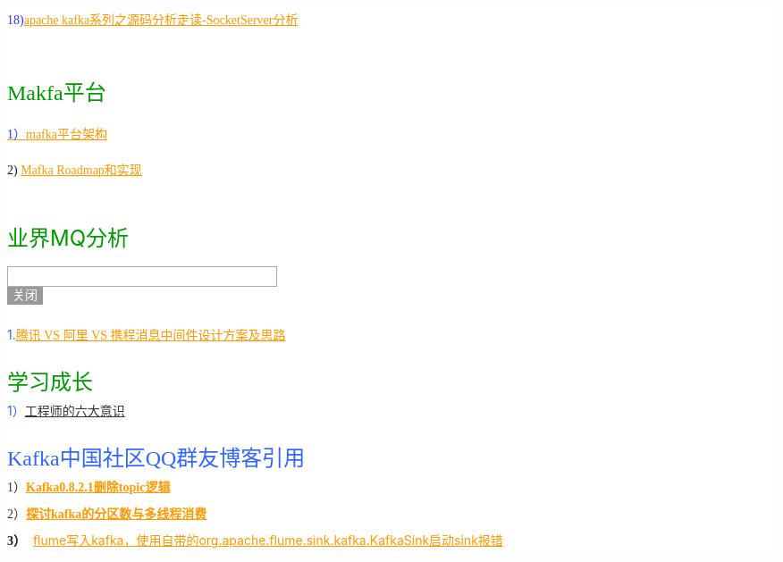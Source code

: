 <p>
<span style="font-family:'Microsoft YaHei';"><span style="color:rgb(51,51,255);">18)<span style="line-height:30px;"><a href="http://blog.csdn.net/lizhitao/article/details/44698323" rel="nofollow" style="color:rgb(255,153,0);line-height:30px;">apache
 kafka系列之源码分析走读-SocketServer分析</a></span></span></span></p>
<p>
<span style="font-family:'Microsoft YaHei';"><span style="color:rgb(51,51,255);"><br></span></span></p>
<p>
<span style="font-family:'Microsoft YaHei';"><span style="font-size:24px;color:rgb(0,153,0);">Makfa平台</span></span></p>
<p>
<span style="font-family:'Microsoft YaHei';"><a href="http://blog.csdn.net/lizhitao/article/details/44858217" rel="nofollow" style="color:rgb(255,153,0);line-height:30px;"><span style="color:rgb(51,51,255);">1）</span></a><span style="line-height:30px;color:rgb(51,102,255);"><a href="http://blog.csdn.net/lizhitao/article/details/44858217" rel="nofollow" style="color:rgb(255,153,0);line-height:30px;">mafka平台架构</a></span></span><br></p>
<p>
<span style="font-family:'Microsoft YaHei';">2) <a href="http://blog.csdn.net/lizhitao/article/details/52124999" rel="nofollow" style="color:rgb(255,153,0);">Mafka Roadmap和实现</a></span></p>
<p>
<br></p>
<p>
<span style="font-size:24px;color:rgb(0,153,0);">业界MQ分析</span></p>
<p>
</p>
<div class="J_adv" style="font-family:Arial, Console, Verdana, 'Courier New';width:1px;z-index:999;background-color:transparent;">
<div id="cpro_u2392861" style="width:311px;overflow:hidden;z-index:2147483647;">
<div style="width:300px;border:1px solid rgb(172,172,172);overflow:hidden;">
<br></div>
<div id="cpro_u2392861_closebtn" style="width:61px;overflow:hidden;">
<div style="width:40px;color:rgb(255,255,255);font-family:'微软雅黑';text-align:center;line-height:20px;background-color:rgb(153,153,153);">
关闭</div>
<br></div>
</div>
</div>
<span style="color:rgb(51,102,255);">1.<a href="http://blog.csdn.net/lizhitao/article/details/51718156" rel="nofollow" style="color:rgb(255,153,0);font-family:'Microsoft YaHei';line-height:30px;">腾讯 VS 阿里 VS 携程消息中间件设计方案及思路</a></span></div>
<div><span style="color:rgb(51,102,255);"><br></span></div>
<div><span style="font-size:24px;color:rgb(0,153,0);">学习成长</span></div>
<div><span style="color:rgb(51,102,255);">1）<span style="color:rgb(51,51,51);font-family:'Microsoft YaHei';line-height:30px;"><a href="http://blog.csdn.net/lizhitao/article/details/52209320" rel="nofollow" style="color:rgb(51,51,51);line-height:30px;">工程师的六大意识</a></span></span></div>
<div><span style="color:rgb(51,102,255);"><br></span></div>
<div><span style="font-family:'Microsoft YaHei';font-size:24px;color:rgb(51,102,255);"><span style="line-height:30px;">Kafka中国社区QQ群友博客引用</span></span></div>
<div><span style="font-family:'Microsoft YaHei';color:rgb(51,51,51);"><span style="line-height:30px;">1）</span></span><span style="line-height:30px;color:rgb(51,51,51);font-family:'Microsoft YaHei';"><strong><a href="http://www.cnblogs.com/huxi2b/p/4842695.html" rel="nofollow" style="color:rgb(255,153,0);">Kafka0.8.2.1删除topic逻辑</a></strong></span></div>
<div><span style="line-height:30px;color:rgb(51,51,51);font-family:'Microsoft YaHei';">2）</span><span style="font-family:'Microsoft YaHei';line-height:30px;"><strong><span style="color:rgb(51,102,255);"><a href="http://raising.iteye.com/blog/2252456" rel="nofollow" style="color:rgb(255,153,0);">探讨kafka的分区数与多线程消费</a></span></strong></span></div>
<div><span style="font-family:'Microsoft YaHei';"><span style="line-height:30px;"><strong>3）</strong></span></span><span style="line-height:30px;font-family:'Microsoft YaHei';"></span> 
<p class="p1" style="display:inline !important;">
<span class="s1"><span style="color:rgb(51,102,255);"><a href="http://wenda.chinahadoop.cn/question/4079?notification_id=290954&amp;rf=false&amp;item_id=10382#!answer_10382" rel="nofollow" style="color:rgb(255,153,0);">flume写入kafka，使用自带的org.apache.flume.sink.kafka.KafkaSink启动sink报错</a></span></span></p>